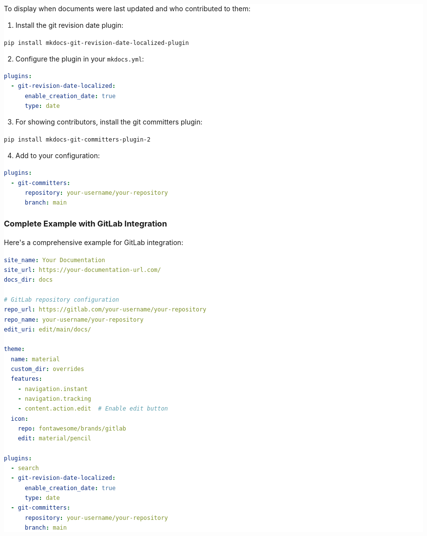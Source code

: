 To display when documents were last updated and who contributed to them:

1. Install the git revision date plugin:

```bash
pip install mkdocs-git-revision-date-localized-plugin
```

2. Configure the plugin in your `mkdocs.yml`:

```yaml
plugins:
  - git-revision-date-localized:
      enable_creation_date: true
      type: date
```

3. For showing contributors, install the git committers plugin:

```bash
pip install mkdocs-git-committers-plugin-2
```

4. Add to your configuration:

```yaml
plugins:
  - git-committers:
      repository: your-username/your-repository
      branch: main
```

### Complete Example with GitLab Integration

Here's a comprehensive example for GitLab integration:

```yaml
site_name: Your Documentation
site_url: https://your-documentation-url.com/
docs_dir: docs

# GitLab repository configuration
repo_url: https://gitlab.com/your-username/your-repository
repo_name: your-username/your-repository
edit_uri: edit/main/docs/

theme:
  name: material
  custom_dir: overrides
  features:
    - navigation.instant
    - navigation.tracking
    - content.action.edit  # Enable edit button
  icon:
    repo: fontawesome/brands/gitlab
    edit: material/pencil

plugins:
  - search
  - git-revision-date-localized:
      enable_creation_date: true
      type: date
  - git-committers:
      repository: your-username/your-repository
      branch: main
```
